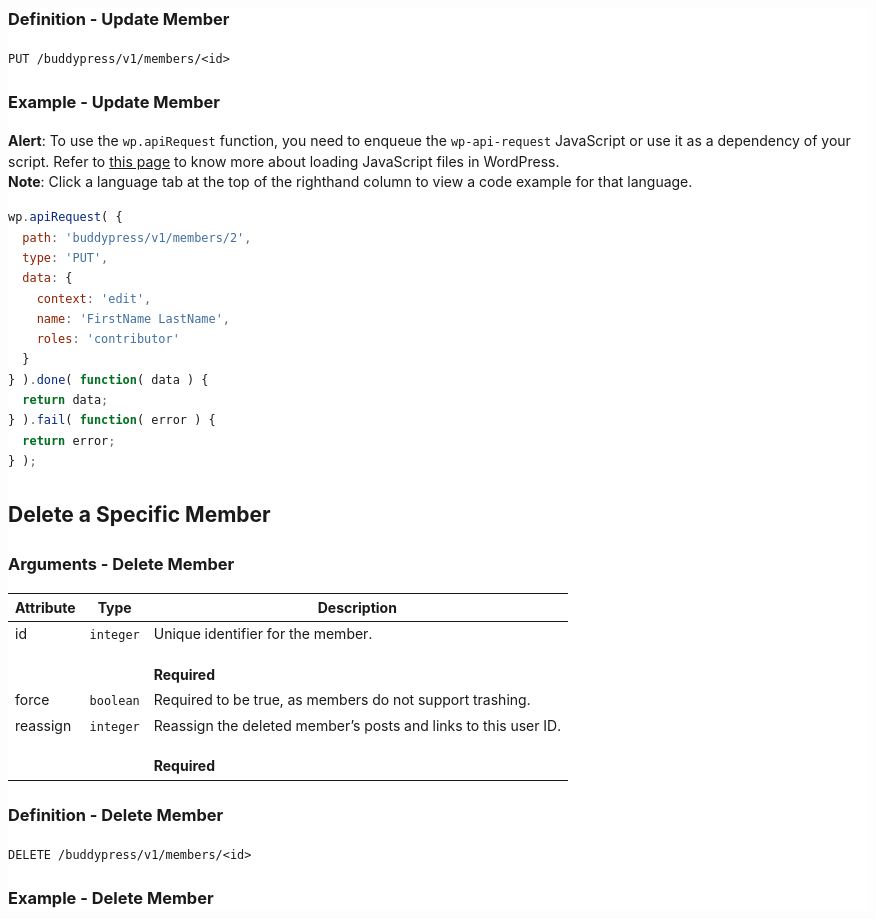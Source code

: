 ### Definition - Update Member

`PUT /buddypress/v1/members/<id>`

### Example - Update Member

<aside class="success">
<strong>Alert</strong>: To use the <code>wp.apiRequest</code> function, you need to enqueue the <code>wp-api-request</code> JavaScript or use it as a dependency of your script. Refer to <a href="https://developer.wordpress.org/plugins/javascript/enqueuing/">this page</a> to know more about loading JavaScript files in WordPress.
</aside>

<aside class="notice">
<strong>Note</strong>: Click a language tab at the top of the righthand column to view a code example for that language. 
</aside>

```javascript
wp.apiRequest( {
  path: 'buddypress/v1/members/2',
  type: 'PUT',
  data: {
    context: 'edit',
    name: 'FirstName LastName',
    roles: 'contributor'
  }
} ).done( function( data ) {
  return data;
} ).fail( function( error ) {
  return error;
} );
```

## Delete a Specific Member

### Arguments - Delete Member

| Attribute | Type | Description |
| --- | --- | --- |
| id | `integer` | Unique identifier for the member.<br><br>**Required** |
| force | `boolean` | Required to be true, as members do not support trashing. |
| reassign | `integer` | Reassign the deleted member’s posts and links to this user ID.<br><br>**Required** |

### Definition - Delete Member

`DELETE /buddypress/v1/members/<id>`

### Example - Delete Member
